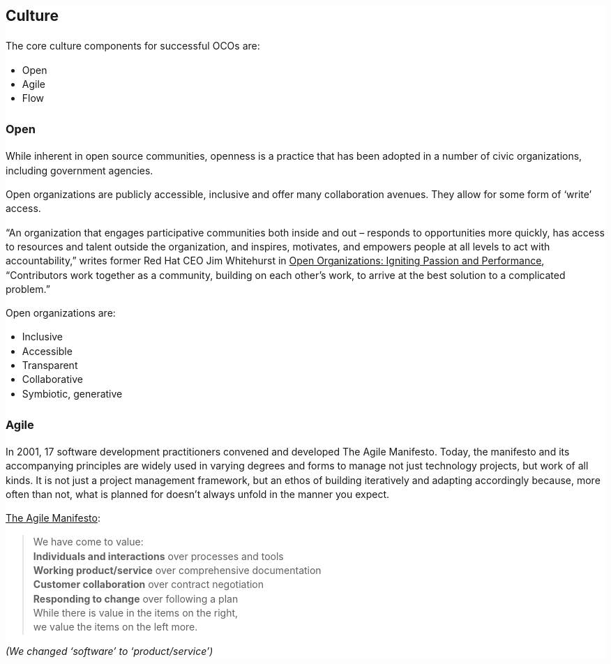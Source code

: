 
## Culture

The core culture components for successful OCOs are:



* Open
* Agile
* Flow


### Open

While inherent in open source communities, openness is a practice that has been adopted in a number of civic organizations, including government agencies.

Open organizations are publicly accessible, inclusive and offer many collaboration avenues. They allow for some form of ‘write’ access.

“An organization that engages participative communities both inside and out – responds to opportunities more quickly, has access to resources and talent outside the organization, and inspires, motivates, and empowers people at all levels to act with accountability,” writes former Red Hat CEO Jim Whitehurst in [Open Organizations: Igniting Passion and Performance](https://govfresh.com/books/open-organization), “Contributors work together as a community, building on each other’s work, to arrive at the best solution to a complicated problem.”

Open organizations are:



* Inclusive
* Accessible
* Transparent
* Collaborative
* Symbiotic, generative


### Agile

In 2001, 17 software development practitioners convened and developed The Agile Manifesto. Today, the manifesto and its accompanying principles are widely used in varying degrees and forms to manage not just technology projects, but work of all kinds. It is not just a project management framework, but an ethos of building iteratively and adapting accordingly because, more often than not, what is planned for doesn’t always unfold in the manner you expect.

[The Agile Manifesto](https://agilemanifesto.org):


> We have come to value:  
> **Individuals and interactions** over processes and tools  
> **Working product/service** over comprehensive documentation  
> **Customer collaboration** over contract negotiation  
> **Responding to change** over following a plan  
> While there is value in the items on the right,  
> we value the items on the left more.

*(We changed ‘software’ to ‘product/service’)*
